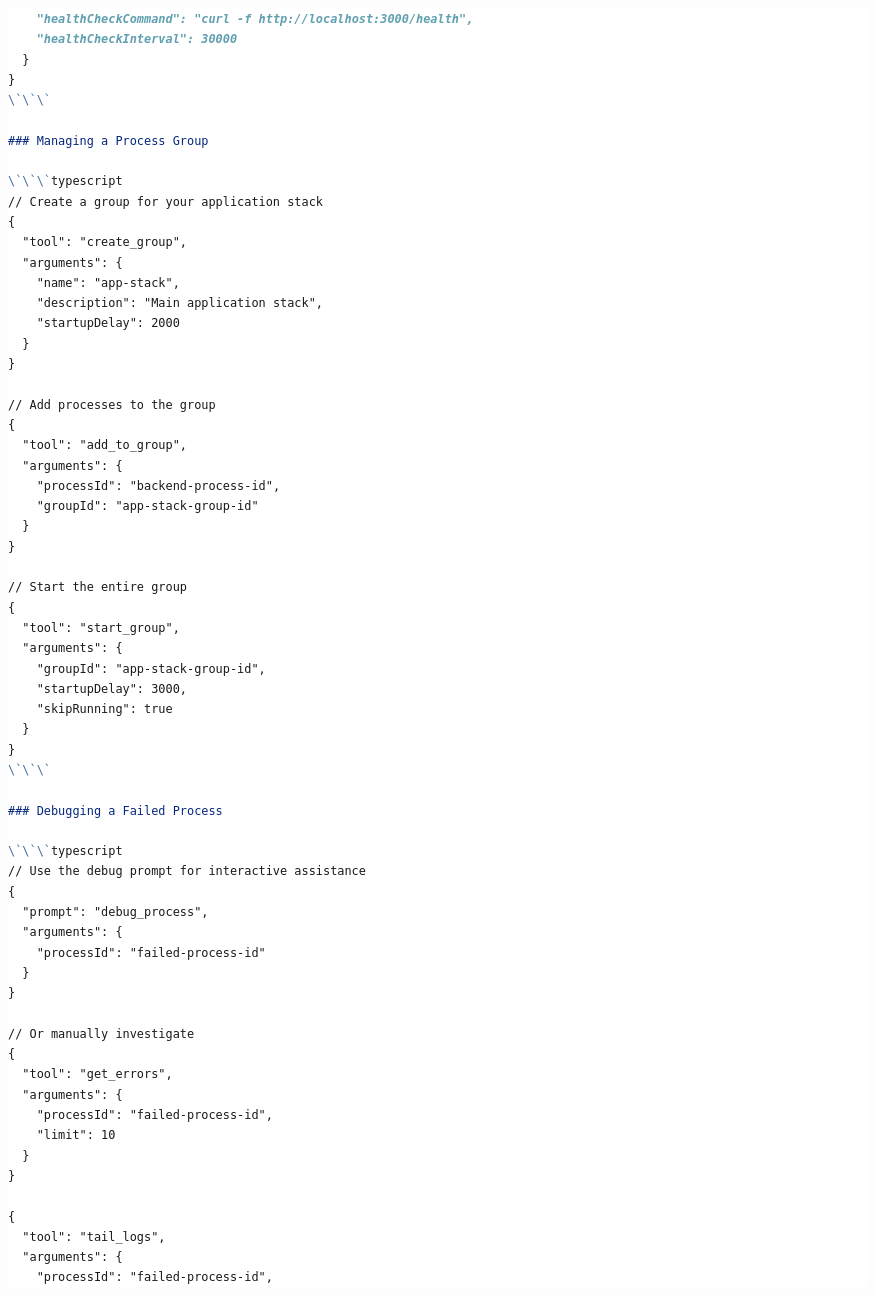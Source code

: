 ```markdown
    "healthCheckCommand": "curl -f http://localhost:3000/health",
    "healthCheckInterval": 30000
  }
}
\`\`\`

### Managing a Process Group

\`\`\`typescript
// Create a group for your application stack
{
  "tool": "create_group",
  "arguments": {
    "name": "app-stack",
    "description": "Main application stack",
    "startupDelay": 2000
  }
}

// Add processes to the group
{
  "tool": "add_to_group",
  "arguments": {
    "processId": "backend-process-id",
    "groupId": "app-stack-group-id"
  }
}

// Start the entire group
{
  "tool": "start_group",
  "arguments": {
    "groupId": "app-stack-group-id",
    "startupDelay": 3000,
    "skipRunning": true
  }
}
\`\`\`

### Debugging a Failed Process

\`\`\`typescript
// Use the debug prompt for interactive assistance
{
  "prompt": "debug_process",
  "arguments": {
    "processId": "failed-process-id"
  }
}

// Or manually investigate
{
  "tool": "get_errors",
  "arguments": {
    "processId": "failed-process-id",
    "limit": 10
  }
}

{
  "tool": "tail_logs",
  "arguments": {
    "processId": "failed-process-id",
```